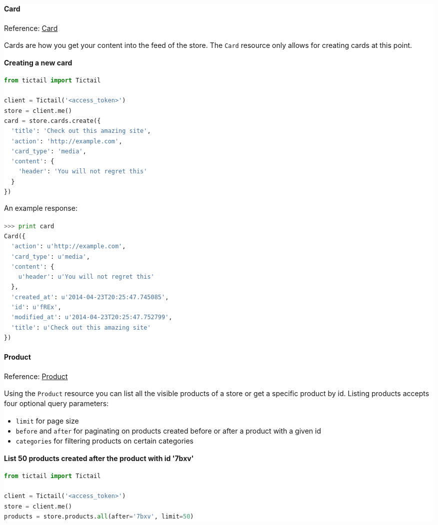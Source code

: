 #### Card

Reference: [Card](https://tictail.com/developers/documentation/api-reference/#Card)

Cards are how you get your content into the feed of the store. The `Card` resource
only allows for creating cards at this point.

**Creating a new card**

```python
from tictail import Tictail

client = Tictail('<access_token>')
store = client.me()
card = store.cards.create({
  'title': 'Check out this amazing site',
  'action': 'http://example.com',
  'card_type': 'media',
  'content': {
    'header': 'You will not regret this'
  }
})
```

An example response:

```python
>>> print card
Card({
  'action': u'http://example.com',
  'card_type': u'media',
  'content': {
    u'header': u'You will not regret this'
  },
  'created_at': u'2014-04-23T20:25:47.745085',
  'id': u'fREx',
  'modified_at': u'2014-04-23T20:25:47.752799',
  'title': u'Check out this amazing site'
})
```

#### Product

Reference: [Product](https://tictail.com/developers/documentation/api-reference/#Product)

Using the `Product` resource you can list all the visible products of a store or get a specific product by id.
Listing products accepts four optional query parameters:

- `limit` for page size
- `before` and `after` for paginating on products created before or after a product with a given id
- `categories` for filtering products on certain categories

**List 50 products created after the product with id '7bxv'**

```python
from tictail import Tictail

client = Tictail('<access_token>')
store = client.me()
products = store.products.all(after='7bxv', limit=50)
```
